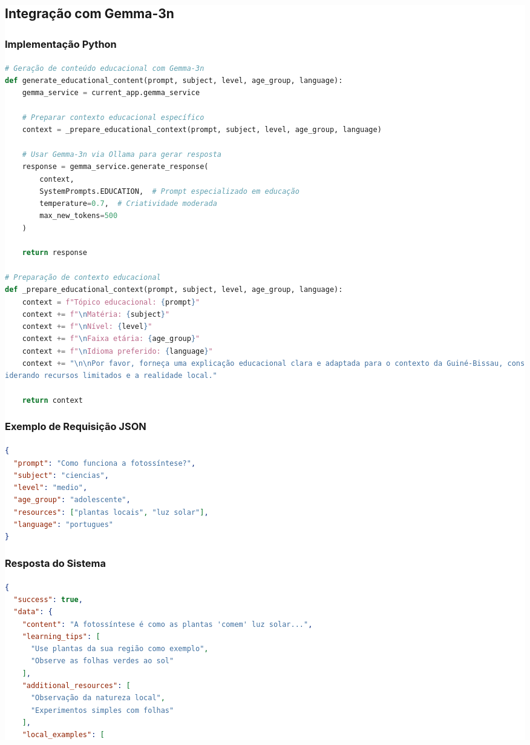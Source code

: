 ## Integração com Gemma-3n

### Implementação Python

```python
# Geração de conteúdo educacional com Gemma-3n
def generate_educational_content(prompt, subject, level, age_group, language):
    gemma_service = current_app.gemma_service
    
    # Preparar contexto educacional específico
    context = _prepare_educational_context(prompt, subject, level, age_group, language)
    
    # Usar Gemma-3n via Ollama para gerar resposta
    response = gemma_service.generate_response(
        context,
        SystemPrompts.EDUCATION,  # Prompt especializado em educação
        temperature=0.7,  # Criatividade moderada
        max_new_tokens=500
    )
    
    return response

# Preparação de contexto educacional
def _prepare_educational_context(prompt, subject, level, age_group, language):
    context = f"Tópico educacional: {prompt}"
    context += f"\nMatéria: {subject}"
    context += f"\nNível: {level}"
    context += f"\nFaixa etária: {age_group}"
    context += f"\nIdioma preferido: {language}"
    context += "\n\nPor favor, forneça uma explicação educacional clara e adaptada para o contexto da Guiné-Bissau, considerando recursos limitados e a realidade local."
    
    return context
```

### Exemplo de Requisição JSON

```json
{
  "prompt": "Como funciona a fotossíntese?",
  "subject": "ciencias",
  "level": "medio",
  "age_group": "adolescente",
  "resources": ["plantas locais", "luz solar"],
  "language": "portugues"
}
```

### Resposta do Sistema

```json
{
  "success": true,
  "data": {
    "content": "A fotossíntese é como as plantas 'comem' luz solar...",
    "learning_tips": [
      "Use plantas da sua região como exemplo",
      "Observe as folhas verdes ao sol"
    ],
    "additional_resources": [
      "Observação da natureza local",
      "Experimentos simples com folhas"
    ],
    "local_examples": [
```